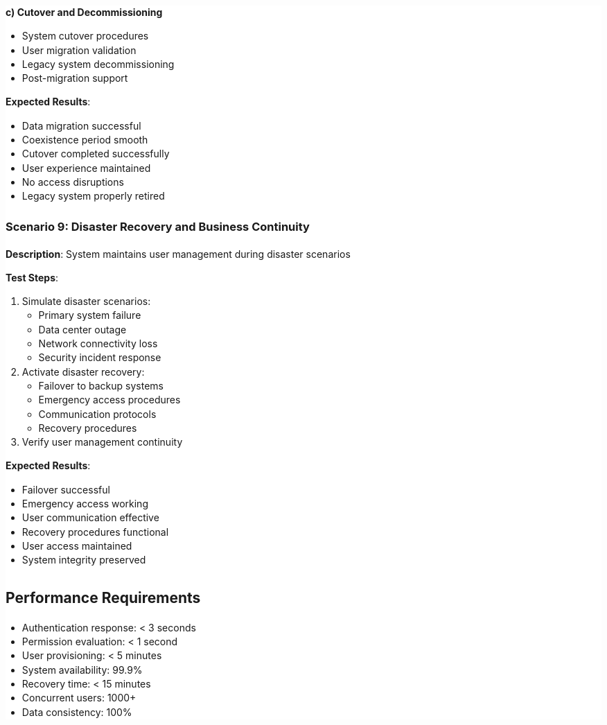 **c) Cutover and Decommissioning**
- System cutover procedures
- User migration validation
- Legacy system decommissioning
- Post-migration support

**Expected Results**:
- Data migration successful
- Coexistence period smooth
- Cutover completed successfully
- User experience maintained
- No access disruptions
- Legacy system properly retired

### Scenario 9: Disaster Recovery and Business Continuity
**Description**: System maintains user management during disaster scenarios

**Test Steps**:
1. Simulate disaster scenarios:
   - Primary system failure
   - Data center outage
   - Network connectivity loss
   - Security incident response
2. Activate disaster recovery:
   - Failover to backup systems
   - Emergency access procedures
   - Communication protocols
   - Recovery procedures
3. Verify user management continuity

**Expected Results**:
- Failover successful
- Emergency access working
- User communication effective
- Recovery procedures functional
- User access maintained
- System integrity preserved

## Performance Requirements
- Authentication response: < 3 seconds
- Permission evaluation: < 1 second
- User provisioning: < 5 minutes
- System availability: 99.9%
- Recovery time: < 15 minutes
- Concurrent users: 1000+
- Data consistency: 100%